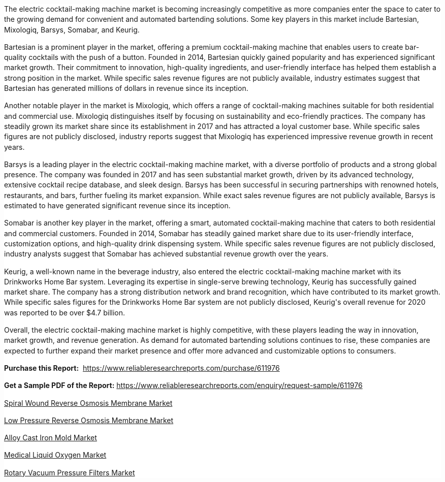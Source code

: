<p><p>The electric cocktail-making machine market is becoming increasingly competitive as more companies enter the space to cater to the growing demand for convenient and automated bartending solutions. Some key players in this market include Bartesian, Mixologiq, Barsys, Somabar, and Keurig.</p><p>Bartesian is a prominent player in the market, offering a premium cocktail-making machine that enables users to create bar-quality cocktails with the push of a button. Founded in 2014, Bartesian quickly gained popularity and has experienced significant market growth. Their commitment to innovation, high-quality ingredients, and user-friendly interface has helped them establish a strong position in the market. While specific sales revenue figures are not publicly available, industry estimates suggest that Bartesian has generated millions of dollars in revenue since its inception.</p><p>Another notable player in the market is Mixologiq, which offers a range of cocktail-making machines suitable for both residential and commercial use. Mixologiq distinguishes itself by focusing on sustainability and eco-friendly practices. The company has steadily grown its market share since its establishment in 2017 and has attracted a loyal customer base. While specific sales figures are not publicly disclosed, industry reports suggest that Mixologiq has experienced impressive revenue growth in recent years.</p><p>Barsys is a leading player in the electric cocktail-making machine market, with a diverse portfolio of products and a strong global presence. The company was founded in 2017 and has seen substantial market growth, driven by its advanced technology, extensive cocktail recipe database, and sleek design. Barsys has been successful in securing partnerships with renowned hotels, restaurants, and bars, further fueling its market expansion. While exact sales revenue figures are not publicly available, Barsys is estimated to have generated significant revenue since its inception.</p><p>Somabar is another key player in the market, offering a smart, automated cocktail-making machine that caters to both residential and commercial customers. Founded in 2014, Somabar has steadily gained market share due to its user-friendly interface, customization options, and high-quality drink dispensing system. While specific sales revenue figures are not publicly disclosed, industry analysts suggest that Somabar has achieved substantial revenue growth over the years.</p><p>Keurig, a well-known name in the beverage industry, also entered the electric cocktail-making machine market with its Drinkworks Home Bar system. Leveraging its expertise in single-serve brewing technology, Keurig has successfully gained market share. The company has a strong distribution network and brand recognition, which have contributed to its market growth. While specific sales figures for the Drinkworks Home Bar system are not publicly disclosed, Keurig's overall revenue for 2020 was reported to be over $4.7 billion.</p><p>Overall, the electric cocktail-making machine market is highly competitive, with these players leading the way in innovation, market growth, and revenue generation. As demand for automated bartending solutions continues to rise, these companies are expected to further expand their market presence and offer more advanced and customizable options to consumers.</p></p>
<p><strong>Purchase this Report:</strong>&nbsp;&nbsp;<a href="https://www.reliableresearchreports.com/purchase/611976">https://www.reliableresearchreports.com/purchase/611976</a></p>
<p></p>
<p><strong>Get a Sample PDF of the Report:</strong>&nbsp;<a href="https://www.reliableresearchreports.com/enquiry/request-sample/611976">https://www.reliableresearchreports.com/enquiry/request-sample/611976</a></p>
<p><p><a href="https://medium.com/@norvalolson/spiral-wound-reverse-osmosis-membrane-market-size-growth-forecast-2023-2030-90d54aebcc5e">Spiral Wound Reverse Osmosis Membrane Market</a></p><p><a href="https://medium.com/@santaraynor/low-pressure-reverse-osmosis-membrane-market-size-growth-forecast-2023-2030-d47297a017cd">Low Pressure Reverse Osmosis Membrane Market</a></p><p><a href="https://www.linkedin.com/pulse/alloy-cast-iron-mold-market-share-amp-new-trends-analysis-piesf/">Alloy Cast Iron Mold Market</a></p><p><a href="https://github.com/Chiragrp23/Market-Research-Report-List-1/blob/main/medical-liquid-oxygen-market.md">Medical Liquid Oxygen Market</a></p><p><a href="https://www.linkedin.com/pulse/rotary-vacuum-pressure-filters-market-research-report-unlocks-m1wxf/">Rotary Vacuum Pressure Filters Market</a></p></p>